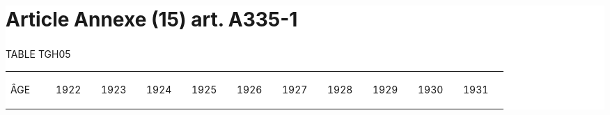 # Article Annexe (15) art. A335-1

TABLE TGH05

<table>
  <tbody>
    <tr>
      <td width="51">

ÂGE

</td>
      <td width="51">

1922

</td>
      <td width="51">

1923

</td>
      <td width="51">

1924

</td>
      <td width="51">

1925

</td>
      <td width="51">

1926

</td>
      <td width="51">

1927

</td>
      <td width="51">

1928

</td>
      <td width="51">

1929

</td>
      <td width="51">

1930

</td>
      <td width="51">

1931
